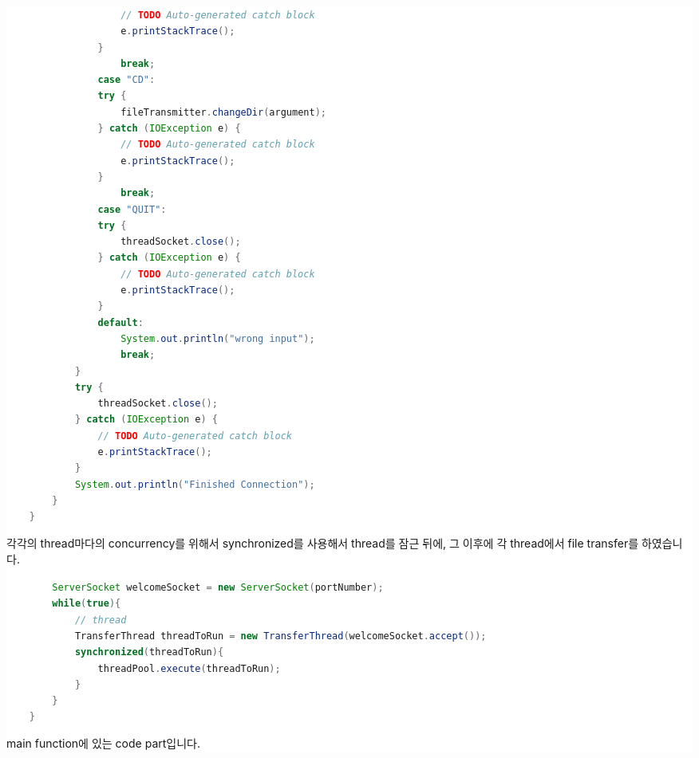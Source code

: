 ``` java
					// TODO Auto-generated catch block
					e.printStackTrace();
				}
                    break;
                case "CD":
				try {
					fileTransmitter.changeDir(argument);
				} catch (IOException e) {
					// TODO Auto-generated catch block
					e.printStackTrace();
				}
                    break;
                case "QUIT":
				try {
					threadSocket.close();
				} catch (IOException e) {
					// TODO Auto-generated catch block
					e.printStackTrace();
				}
                default:
                    System.out.println("wrong input");
                    break;
            }
            try {
				threadSocket.close();
			} catch (IOException e) {
				// TODO Auto-generated catch block
				e.printStackTrace();
			}
            System.out.println("Finished Connection");
        }
    }
```
각각의 thread마다의 concurrency를 위해서 synchronized를 사용해서 thread를 잠근 뒤에, 그 이후에 각 thread에서 file transfer를 하였습니다.

``` java
        ServerSocket welcomeSocket = new ServerSocket(portNumber);
        while(true){
            // thread
        	TransferThread threadToRun = new TransferThread(welcomeSocket.accept());
        	synchronized(threadToRun){
        		threadPool.execute(threadToRun);
        	}
        }
    }
```
main function에 있는 code part입니다.
